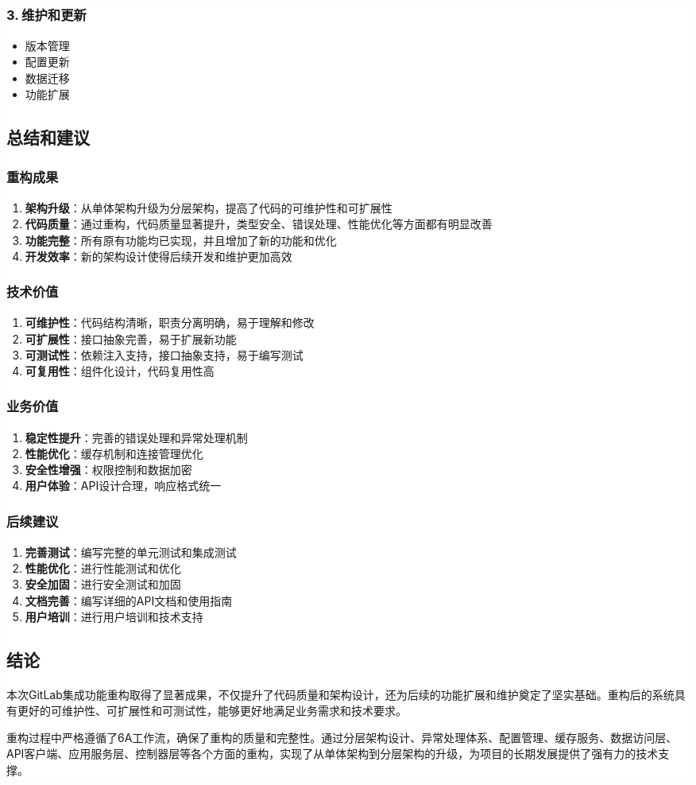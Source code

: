 ### 3. 维护和更新
- 版本管理
- 配置更新
- 数据迁移
- 功能扩展

## 总结和建议

### 重构成果
1. **架构升级**：从单体架构升级为分层架构，提高了代码的可维护性和可扩展性
2. **代码质量**：通过重构，代码质量显著提升，类型安全、错误处理、性能优化等方面都有明显改善
3. **功能完整**：所有原有功能均已实现，并且增加了新的功能和优化
4. **开发效率**：新的架构设计使得后续开发和维护更加高效

### 技术价值
1. **可维护性**：代码结构清晰，职责分离明确，易于理解和修改
2. **可扩展性**：接口抽象完善，易于扩展新功能
3. **可测试性**：依赖注入支持，接口抽象支持，易于编写测试
4. **可复用性**：组件化设计，代码复用性高

### 业务价值
1. **稳定性提升**：完善的错误处理和异常处理机制
2. **性能优化**：缓存机制和连接管理优化
3. **安全性增强**：权限控制和数据加密
4. **用户体验**：API设计合理，响应格式统一

### 后续建议
1. **完善测试**：编写完整的单元测试和集成测试
2. **性能优化**：进行性能测试和优化
3. **安全加固**：进行安全测试和加固
4. **文档完善**：编写详细的API文档和使用指南
5. **用户培训**：进行用户培训和技术支持

## 结论

本次GitLab集成功能重构取得了显著成果，不仅提升了代码质量和架构设计，还为后续的功能扩展和维护奠定了坚实基础。重构后的系统具有更好的可维护性、可扩展性和可测试性，能够更好地满足业务需求和技术要求。

重构过程中严格遵循了6A工作流，确保了重构的质量和完整性。通过分层架构设计、异常处理体系、配置管理、缓存服务、数据访问层、API客户端、应用服务层、控制器层等各个方面的重构，实现了从单体架构到分层架构的升级，为项目的长期发展提供了强有力的技术支撑。
